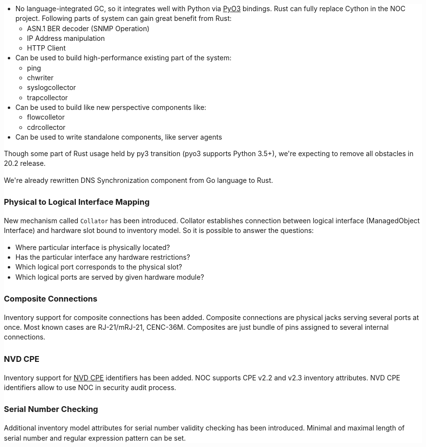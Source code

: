 - No language-integrated GC, so it integrates well with Python via
  [PyO3](https://pyo3.rs) bindings. Rust can fully replace Cython in
  the NOC project. Following parts of system can gain great benefit
  from Rust:
  - ASN.1 BER decoder (SNMP Operation)
  - IP Address manipulation
  - HTTP Client
- Can be used to build high-performance existing part of the system:
  - ping
  - chwriter
  - syslogcollector
  - trapcollector
- Can be used to build like new perspective components like:
  - flowcolletor
  - cdrcollector
- Can be used to write standalone components, like server agents

Though some part of Rust usage held by py3 transition (pyo3 supports
Python 3.5+), we're expecting to remove all obstacles in 20.2 release.

We're already rewritten DNS Synchronization component from Go language
to Rust.

### Physical to Logical Interface Mapping

New mechanism called `Collator` has been
introduced. Collator establishes connection between logical interface
(ManagedObject Interface) and hardware slot bound to inventory model. So
it is possible to answer the questions:

- Where particular interface is physically located?
- Has the particular interface any hardware restrictions?
- Which logical port corresponds to the physical slot?
- Which logical ports are served by given hardware module?

### Composite Connections

Inventory support for composite connections has been added. Composite
connections are physical jacks serving several ports at once. Most known
cases are RJ-21/mRJ-21, CENC-36M. Composites are just bundle of pins
assigned to several internal connections.

### NVD CPE

Inventory support for [NVD CPE](https://nvd.nist.gov/) identifiers has
been added. NOC supports CPE v2.2 and v2.3 inventory attributes. NVD CPE
identifiers allow to use NOC in security audit process.

### Serial Number Checking

Additional inventory model attributes for serial number validity
checking has been introduced. Minimal and maximal length of serial
number and regular expression pattern can be set.
